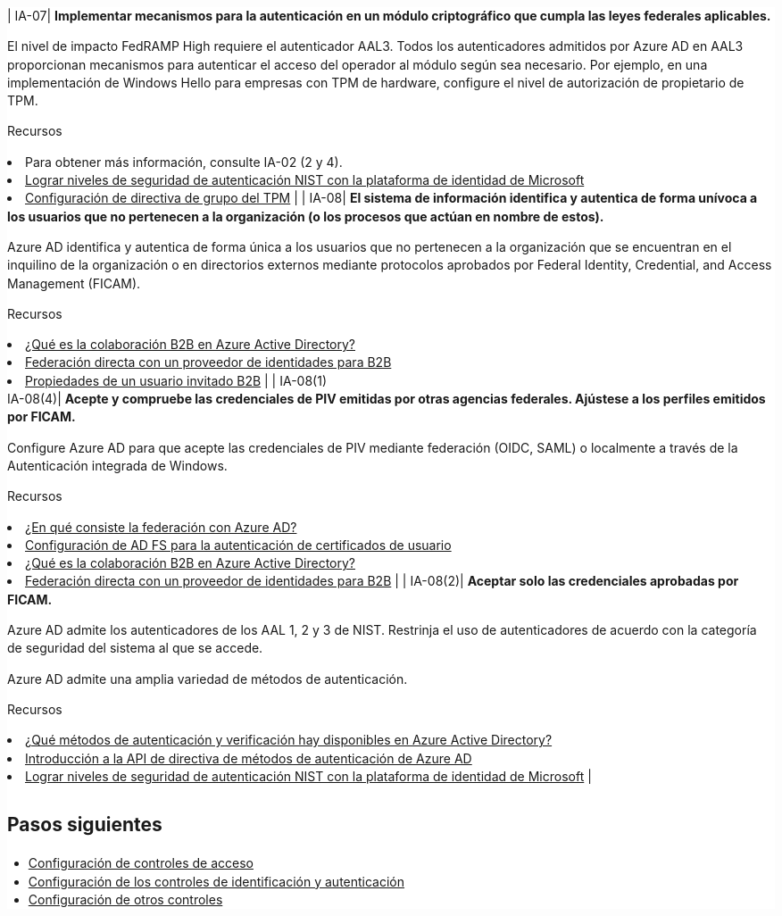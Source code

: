 | IA-07| **Implementar mecanismos para la autenticación en un módulo criptográfico que cumpla las leyes federales aplicables.**<p>El nivel de impacto FedRAMP High requiere el autenticador AAL3. Todos los autenticadores admitidos por Azure AD en AAL3 proporcionan mecanismos para autenticar el acceso del operador al módulo según sea necesario. Por ejemplo, en una implementación de Windows Hello para empresas con TPM de hardware, configure el nivel de autorización de propietario de TPM.<p> Recursos<br><li>Para obtener más información, consulte IA-02 (2 y 4).<br> <li>[Lograr niveles de seguridad de autenticación NIST con la plataforma de identidad de Microsoft](nist-overview.md) <br> <li>[Configuración de directiva de grupo del TPM](/windows/security/information-protection/tpm/trusted-platform-module-services-group-policy-settings) |
| IA-08| **El sistema de información identifica y autentica de forma unívoca a los usuarios que no pertenecen a la organización (o los procesos que actúan en nombre de estos).**<p>Azure AD identifica y autentica de forma única a los usuarios que no pertenecen a la organización que se encuentran en el inquilino de la organización o en directorios externos mediante protocolos aprobados por Federal Identity, Credential, and Access Management (FICAM).<p>Recursos<br><li>[¿Qué es la colaboración B2B en Azure Active Directory?](../external-identities/what-is-b2b.md)<br> <li>[Federación directa con un proveedor de identidades para B2B](../external-identities/direct-federation.md)<br> <li>[Propiedades de un usuario invitado B2B](../external-identities/user-properties.md) |
| IA-08(1)<br>IA-08(4)| **Acepte y compruebe las credenciales de PIV emitidas por otras agencias federales. Ajústese a los perfiles emitidos por FICAM.**<p>Configure Azure AD para que acepte las credenciales de PIV mediante federación (OIDC, SAML) o localmente a través de la Autenticación integrada de Windows.<p>Recursos<br> <li>[¿En qué consiste la federación con Azure AD?](../hybrid/whatis-fed.md)<br> <li>[Configuración de AD FS para la autenticación de certificados de usuario](/windows-server/identity/ad-fs/operations/configure-user-certificate-authentication)<br><li>[¿Qué es la colaboración B2B en Azure Active Directory?](../external-identities/what-is-b2b.md)<br> <li>[Federación directa con un proveedor de identidades para B2B](../external-identities/direct-federation.md) |
| IA-08(2)| **Aceptar solo las credenciales aprobadas por FICAM.**<p>Azure AD admite los autenticadores de los AAL 1, 2 y 3 de NIST. Restrinja el uso de autenticadores de acuerdo con la categoría de seguridad del sistema al que se accede. <p>Azure AD admite una amplia variedad de métodos de autenticación.<p>Recursos<br> <li>[¿Qué métodos de autenticación y verificación hay disponibles en Azure Active Directory?](../authentication/concept-authentication-methods.md)<br> <li>[Introducción a la API de directiva de métodos de autenticación de Azure AD](/graph/api/resources/authenticationmethodspolicies-overview?view=graph-rest-beta&preserve-view=true)<br> <li>[Lograr niveles de seguridad de autenticación NIST con la plataforma de identidad de Microsoft](https://azure.microsoft.com/resources/microsoft-nist/) |

## <a name="next-steps"></a>Pasos siguientes

- [Configuración de controles de acceso](fedramp-access-controls.md)
- [Configuración de los controles de identificación y autenticación](fedramp-identification-and-authentication-controls.md)
- [Configuración de otros controles](fedramp-other-controls.md)
